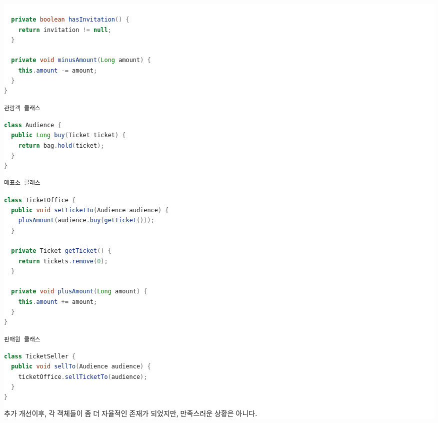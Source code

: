 ````java
  
  private boolean hasInvitation() {
    return invitation != null;
  }
  
  private void minusAmount(Long amount) {
    this.amount -= amount;
  }
}
````



`관람객 클래스`

````java
class Audience {
  public Long buy(Ticket ticket) {
    return bag.hold(ticket);
  }
}
````



`매표소 클래스`

````java
class TicketOffice {
  public void setTicketTo(Audience audience) {
    plusAmount(audience.buy(getTicket()));
  }
  
  private Ticket getTicket() {
    return tickets.remove(0);
  }
  
  private void plusAmount(Long amount) {
    this.amount += amount;
  }
}
````



`판매원 클래스`

````java
class TicketSeller {
  public void sellTo(Audience audience) {
    ticketOffice.sellTicketTo(audience);
  }
}
````



추가 개선이후, 각 객체들이 좀 더 자율적인 존재가 되었지만, 만족스러운 상황은 아니다.
